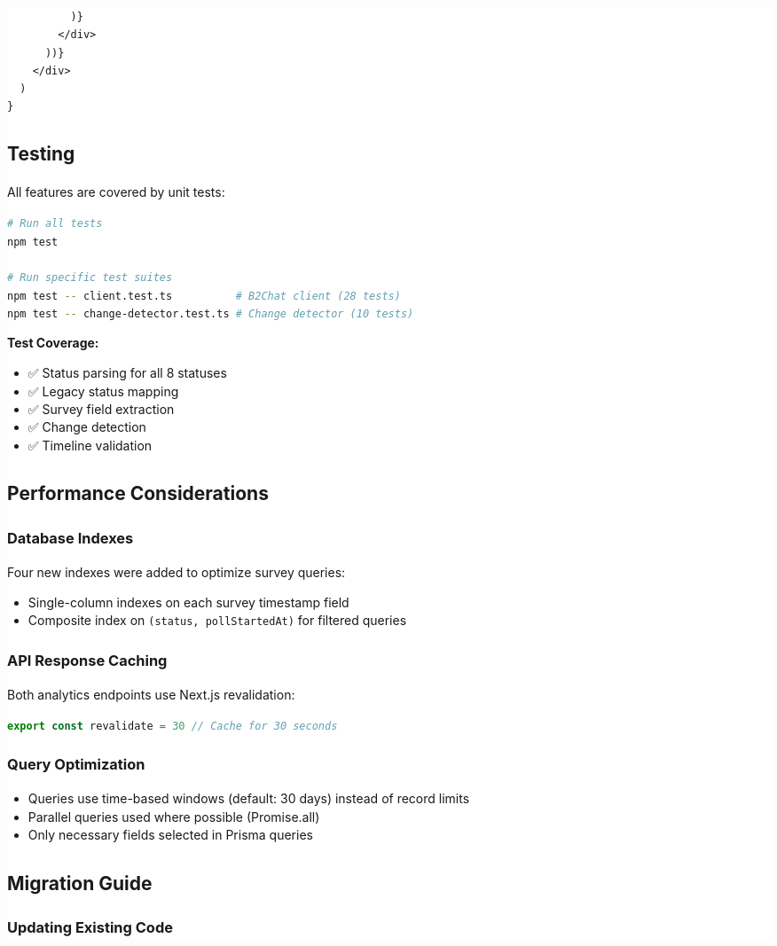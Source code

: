 ```tsx
          )}
        </div>
      ))}
    </div>
  )
}
```

## Testing

All features are covered by unit tests:

```bash
# Run all tests
npm test

# Run specific test suites
npm test -- client.test.ts          # B2Chat client (28 tests)
npm test -- change-detector.test.ts # Change detector (10 tests)
```

**Test Coverage:**
- ✅ Status parsing for all 8 statuses
- ✅ Legacy status mapping
- ✅ Survey field extraction
- ✅ Change detection
- ✅ Timeline validation

## Performance Considerations

### Database Indexes
Four new indexes were added to optimize survey queries:
- Single-column indexes on each survey timestamp field
- Composite index on `(status, pollStartedAt)` for filtered queries

### API Response Caching
Both analytics endpoints use Next.js revalidation:
```typescript
export const revalidate = 30 // Cache for 30 seconds
```

### Query Optimization
- Queries use time-based windows (default: 30 days) instead of record limits
- Parallel queries used where possible (Promise.all)
- Only necessary fields selected in Prisma queries

## Migration Guide

### Updating Existing Code
